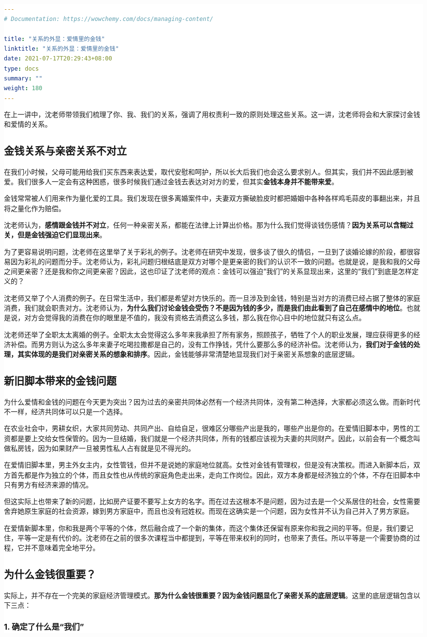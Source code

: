 ```yaml
---
# Documentation: https://wowchemy.com/docs/managing-content/

title: "关系的外显：爱情里的金钱"
linktitle: "关系的外显：爱情里的金钱"
date: 2021-07-17T20:29:43+08:00
type: docs
summary: ""
weight: 180
---
```




在上一讲中，沈老师带领我们梳理了你、我、我们的关系，强调了用权责利一致的原则处理这些关系。这一讲，沈老师将会和大家探讨金钱和爱情的关系。

## 金钱关系与亲密关系不对立

在我们小时候，父母可能用给我们买东西来表达爱，取代安慰和呵护，所以长大后我们也会这么要求别人。但其实，我们并不因此感到被爱。我们很多人一定会有这种困惑，很多时候我们通过金钱去表达对对方的爱，但其实**金钱本身并不能带来爱**。

金钱常常被人们用来作为量化爱的工具。我们发现在很多离婚案件中，夫妻双方撕破脸皮时都把婚姻中各种各样鸡毛蒜皮的事翻出来，并且将之量化作为赔偿。

沈老师认为，**感情跟金钱并不对立**，任何一种亲密关系，都能在法律上计算出价格。那为什么我们觉得谈钱伤感情？**因为关系可以含糊过关，但是金钱强迫它们显现出来**。

为了更容易说明问题，沈老师在这里举了关于彩礼的例子。沈老师在研究中发现，很多谈了很久的情侣，一旦到了谈婚论嫁的阶段，都很容易因为彩礼的问题而分手。沈老师认为，彩礼问题归根结底是双方对哪个是更亲密的我们的认识不一致的问题。也就是说，是我和我的父母之间更亲密？还是我和你之间更亲密？因此，这也印证了沈老师的观点：金钱可以强迫“我们”的关系显现出来，这里的“我们”到底是怎样定义的？

沈老师又举了个人消费的例子。在日常生活中，我们都是希望对方快乐的。而一旦涉及到金钱，特别是当对方的消费已经占据了整体的家庭消费，我们就会职责对方。沈老师认为，**为什么我们讨论金钱会受伤？不是因为钱的多少，而是我们由此看到了自己在感情中的地位**。也就是说，对方会觉得我的消费在你的眼里是不值的，我没有资格去消费这么多钱，那么我在你心目中的地位就只有这么点。

沈老师还举了全职太太离婚的例子。全职太太会觉得这么多年来我承担了所有家务，照顾孩子，牺牲了个人的职业发展，理应获得更多的经济补偿。而男方则认为这么多年来妻子吃喝拉撒都是自己的，没有工作挣钱，凭什么要那么多的经济补偿。沈老师认为，**我们对于金钱的处理，其实体现的是我们对亲密关系的想象和排序**。因此，金钱能够非常清楚地显现我们对于亲密关系想象的底层逻辑。

## 新旧脚本带来的金钱问题

为什么爱情和金钱的问题在今天更为突出？因为过去的亲密共同体必然有一个经济共同体，没有第二种选择，大家都必须这么做。而新时代不一样，经济共同体可以只是一个选择。

在农业社会中，男耕女织，大家共同劳动、共同产出、自给自足，很难区分哪些产出是我的，哪些产出是你的。在爱情旧脚本中，男性的工资都是要上交给女性保管的。因为一旦结婚，我们就是一个经济共同体，所有的钱都应该视为夫妻的共同财产。因此，以前会有一个概念叫做私房钱，因为如果财产一旦被男性私人占有就是见不得光的。

在爱情旧脚本里，男主外女主内，女性管钱，但并不是说她的家庭地位就高。女性对金钱有管理权，但是没有决策权。而进入新脚本后，双方首先都是作为独立的个体，而且女性也从传统的家庭角色走出来，走向工作岗位。因此，双方本身都是经济独立的个体，不存在旧脚本中只有男方有经济来源的情况。

但这实际上也带来了新的问题，比如房产证要不要写上女方的名字。而在过去这根本不是问题，因为过去是一个父系居住的社会，女性需要舍弃她原生家庭的社会资源，嫁到男方家庭中，而且也没有冠姓权。而现在这确实是一个问题，因为女性并不认为自己并入了男方家庭。

在爱情新脚本里，你和我是两个平等的个体，然后融合成了一个新的集体，而这个集体还保留有原来你和我之间的平等。但是，我们要记住，平等一定是有代价的。沈老师在之前的很多次课程当中都提到，平等在带来权利的同时，也带来了责任。所以平等是一个需要协商的过程，它并不意味着完全地平分。

## 为什么金钱很重要？

实际上，并不存在一个完美的家庭经济管理模式。**那为什么金钱很重要？因为金钱问题显化了亲密关系的底层逻辑**。这里的底层逻辑包含以下三点：

### 1. 确定了什么是“我们”
